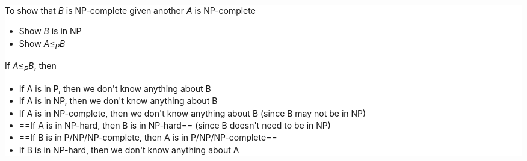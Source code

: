 To show that $B$ is NP-complete given another $A$ is NP-complete

- Show $B$ is in NP
- Show $A \leq_P B$

If $A \leq_P B$, then

- If A is in P, then we don't know anything about B
- If A is in NP, then we don't know anything about B
- If A is in NP-complete, then we don't know anything about B (since B may not be in NP)
- ==If A is in NP-hard, then B is in NP-hard== (since B doesn't need to be in NP)
- ==If B is in P/NP/NP-complete, then A is in P/NP/NP-complete==
- If B is in NP-hard, then we don't know anything about A

